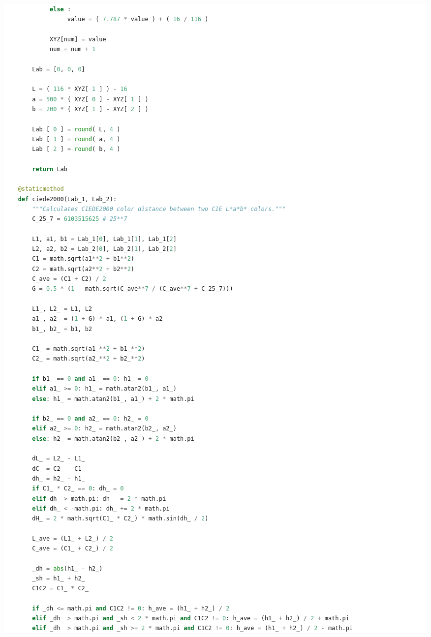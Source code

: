 ```python
             else :
                  value = ( 7.787 * value ) + ( 16 / 116 )

             XYZ[num] = value
             num = num + 1

        Lab = [0, 0, 0]

        L = ( 116 * XYZ[ 1 ] ) - 16
        a = 500 * ( XYZ[ 0 ] - XYZ[ 1 ] )
        b = 200 * ( XYZ[ 1 ] - XYZ[ 2 ] )

        Lab [ 0 ] = round( L, 4 )
        Lab [ 1 ] = round( a, 4 )
        Lab [ 2 ] = round( b, 4 )

        return Lab

    @staticmethod
    def ciede2000(Lab_1, Lab_2):
        """Calculates CIEDE2000 color distance between two CIE L*a*b* colors."""
        C_25_7 = 6103515625 # 25**7

        L1, a1, b1 = Lab_1[0], Lab_1[1], Lab_1[2]
        L2, a2, b2 = Lab_2[0], Lab_2[1], Lab_2[2]
        C1 = math.sqrt(a1**2 + b1**2)
        C2 = math.sqrt(a2**2 + b2**2)
        C_ave = (C1 + C2) / 2
        G = 0.5 * (1 - math.sqrt(C_ave**7 / (C_ave**7 + C_25_7)))

        L1_, L2_ = L1, L2
        a1_, a2_ = (1 + G) * a1, (1 + G) * a2
        b1_, b2_ = b1, b2

        C1_ = math.sqrt(a1_**2 + b1_**2)
        C2_ = math.sqrt(a2_**2 + b2_**2)

        if b1_ == 0 and a1_ == 0: h1_ = 0
        elif a1_ >= 0: h1_ = math.atan2(b1_, a1_)
        else: h1_ = math.atan2(b1_, a1_) + 2 * math.pi

        if b2_ == 0 and a2_ == 0: h2_ = 0
        elif a2_ >= 0: h2_ = math.atan2(b2_, a2_)
        else: h2_ = math.atan2(b2_, a2_) + 2 * math.pi

        dL_ = L2_ - L1_
        dC_ = C2_ - C1_
        dh_ = h2_ - h1_
        if C1_ * C2_ == 0: dh_ = 0
        elif dh_ > math.pi: dh_ -= 2 * math.pi
        elif dh_ < -math.pi: dh_ += 2 * math.pi
        dH_ = 2 * math.sqrt(C1_ * C2_) * math.sin(dh_ / 2)

        L_ave = (L1_ + L2_) / 2
        C_ave = (C1_ + C2_) / 2

        _dh = abs(h1_ - h2_)
        _sh = h1_ + h2_
        C1C2 = C1_ * C2_

        if _dh <= math.pi and C1C2 != 0: h_ave = (h1_ + h2_) / 2
        elif _dh  > math.pi and _sh < 2 * math.pi and C1C2 != 0: h_ave = (h1_ + h2_) / 2 + math.pi
        elif _dh  > math.pi and _sh >= 2 * math.pi and C1C2 != 0: h_ave = (h1_ + h2_) / 2 - math.pi
```